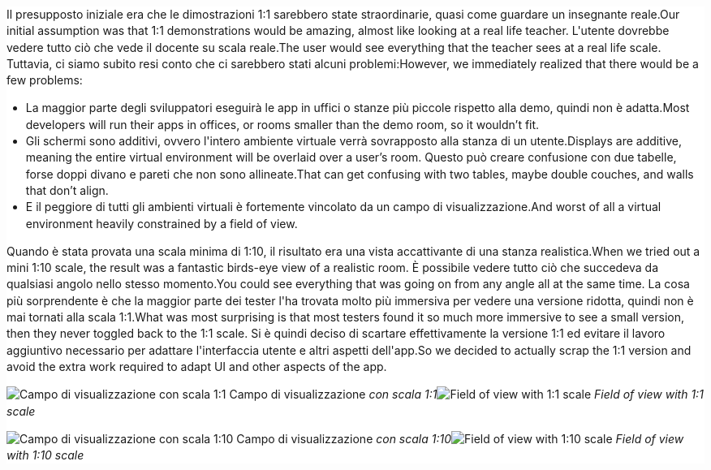 <span data-ttu-id="3ca88-135">Il presupposto iniziale era che le dimostrazioni 1:1 sarebbero state straordinarie, quasi come guardare un insegnante reale.</span><span class="sxs-lookup"><span data-stu-id="3ca88-135">Our initial assumption was that 1:1 demonstrations would be amazing, almost like looking at a real life teacher.</span></span> <span data-ttu-id="3ca88-136">L'utente dovrebbe vedere tutto ciò che vede il docente su scala reale.</span><span class="sxs-lookup"><span data-stu-id="3ca88-136">The user would see everything that the teacher sees at a real life scale.</span></span> <span data-ttu-id="3ca88-137">Tuttavia, ci siamo subito resi conto che ci sarebbero stati alcuni problemi:</span><span class="sxs-lookup"><span data-stu-id="3ca88-137">However, we immediately realized that there would be a few problems:</span></span>

- <span data-ttu-id="3ca88-138">La maggior parte degli sviluppatori eseguirà le app in uffici o stanze più piccole rispetto alla demo, quindi non è adatta.</span><span class="sxs-lookup"><span data-stu-id="3ca88-138">Most developers will run their apps in offices, or rooms smaller than the demo room, so it wouldn’t fit.</span></span>
- <span data-ttu-id="3ca88-139">Gli schermi sono additivi, ovvero l'intero ambiente virtuale verrà sovrapposto alla stanza di un utente.</span><span class="sxs-lookup"><span data-stu-id="3ca88-139">Displays are additive, meaning the entire virtual environment will be overlaid over a user’s room.</span></span> <span data-ttu-id="3ca88-140">Questo può creare confusione con due tabelle, forse doppi divano e pareti che non sono allineate.</span><span class="sxs-lookup"><span data-stu-id="3ca88-140">That can get confusing with two tables, maybe double couches, and walls that don’t align.</span></span>
- <span data-ttu-id="3ca88-141">E il peggiore di tutti gli ambienti virtuali è fortemente vincolato da un campo di visualizzazione.</span><span class="sxs-lookup"><span data-stu-id="3ca88-141">And worst of all a virtual environment heavily constrained by a field of view.</span></span>

<span data-ttu-id="3ca88-142">Quando è stata provata una scala minima di 1:10, il risultato era una vista accattivante di una stanza realistica.</span><span class="sxs-lookup"><span data-stu-id="3ca88-142">When we tried out a mini 1:10 scale, the result was a fantastic birds-eye view of a realistic room.</span></span> <span data-ttu-id="3ca88-143">È possibile vedere tutto ciò che succedeva da qualsiasi angolo nello stesso momento.</span><span class="sxs-lookup"><span data-stu-id="3ca88-143">You could see everything that was going on from any angle all at the same time.</span></span> <span data-ttu-id="3ca88-144">La cosa più sorprendente è che la maggior parte dei tester l'ha trovata molto più immersiva per vedere una versione ridotta, quindi non è mai tornati alla scala 1:1.</span><span class="sxs-lookup"><span data-stu-id="3ca88-144">What was most surprising is that most testers found it so much more immersive to see a small version, then they never toggled back to the 1:1 scale.</span></span> <span data-ttu-id="3ca88-145">Si è quindi deciso di scartare effettivamente la versione 1:1 ed evitare il lavoro aggiuntivo necessario per adattare l'interfaccia utente e altri aspetti dell'app.</span><span class="sxs-lookup"><span data-stu-id="3ca88-145">So we decided to actually scrap the 1:1 version and avoid the extra work required to adapt UI and other aspects of the app.</span></span>

<span data-ttu-id="3ca88-146">![Campo di visualizzazione con scala 1:1 Campo di visualizzazione ](images/designing-holograms/1-1-scale.png)
 *con scala 1:1*</span><span class="sxs-lookup"><span data-stu-id="3ca88-146">![Field of view with 1:1 scale](images/designing-holograms/1-1-scale.png)
*Field of view with 1:1 scale*</span></span>

<span data-ttu-id="3ca88-147">![Campo di visualizzazione con scala 1:10 Campo di visualizzazione ](images/designing-holograms/1-10-scale.png)
 *con scala 1:10*</span><span class="sxs-lookup"><span data-stu-id="3ca88-147">![Field of view with 1:10 scale](images/designing-holograms/1-10-scale.png)
*Field of view with 1:10 scale*</span></span>
